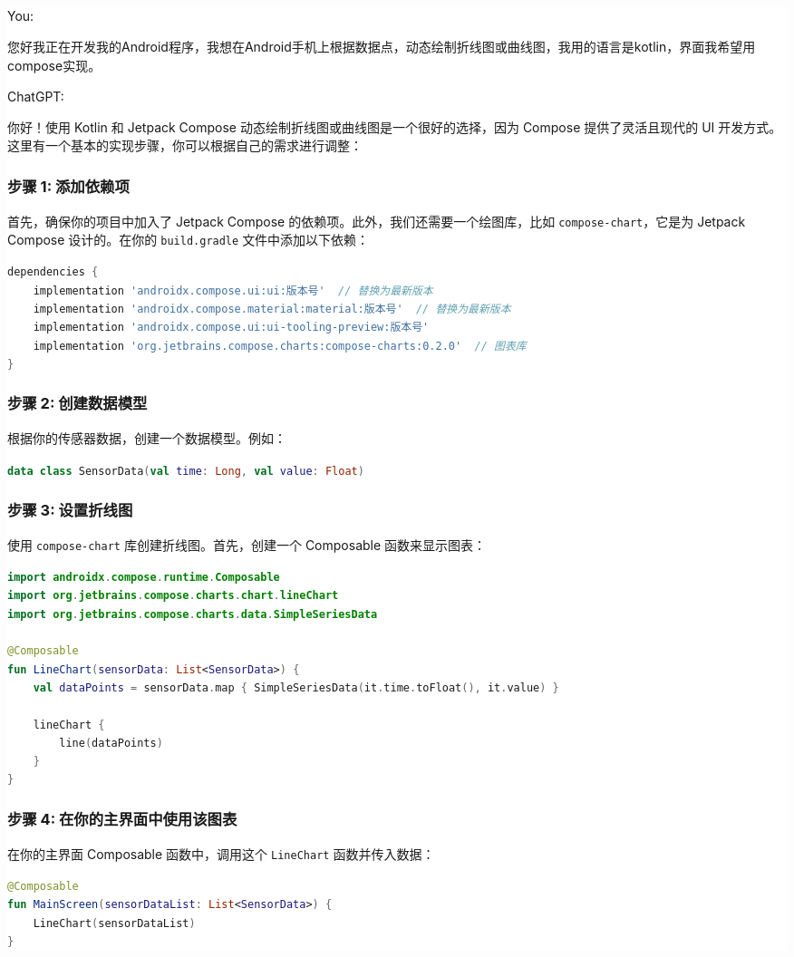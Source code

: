 
You: 

您好我正在开发我的Android程序，我想在Android手机上根据数据点，动态绘制折线图或曲线图，我用的语言是kotlin，界面我希望用compose实现。

ChatGPT: 

你好！使用 Kotlin 和 Jetpack Compose 动态绘制折线图或曲线图是一个很好的选择，因为 Compose 提供了灵活且现代的 UI 开发方式。这里有一个基本的实现步骤，你可以根据自己的需求进行调整：
### 步骤 1: 添加依赖项

首先，确保你的项目中加入了 Jetpack Compose 的依赖项。此外，我们还需要一个绘图库，比如 `compose-chart`，它是为 Jetpack Compose 设计的。在你的 `build.gradle` 文件中添加以下依赖：

```groovy
dependencies {
    implementation 'androidx.compose.ui:ui:版本号'  // 替换为最新版本
    implementation 'androidx.compose.material:material:版本号'  // 替换为最新版本
    implementation 'androidx.compose.ui:ui-tooling-preview:版本号'
    implementation 'org.jetbrains.compose.charts:compose-charts:0.2.0'  // 图表库
}
```


### 步骤 2: 创建数据模型

根据你的传感器数据，创建一个数据模型。例如：

```kotlin
data class SensorData(val time: Long, val value: Float)
```


### 步骤 3: 设置折线图

使用 `compose-chart` 库创建折线图。首先，创建一个 Composable 函数来显示图表：

```kotlin
import androidx.compose.runtime.Composable
import org.jetbrains.compose.charts.chart.lineChart
import org.jetbrains.compose.charts.data.SimpleSeriesData

@Composable
fun LineChart(sensorData: List<SensorData>) {
    val dataPoints = sensorData.map { SimpleSeriesData(it.time.toFloat(), it.value) }

    lineChart {
        line(dataPoints)
    }
}
```


### 步骤 4: 在你的主界面中使用该图表

在你的主界面 Composable 函数中，调用这个 `LineChart` 函数并传入数据：

```kotlin
@Composable
fun MainScreen(sensorDataList: List<SensorData>) {
    LineChart(sensorDataList)
}
```
